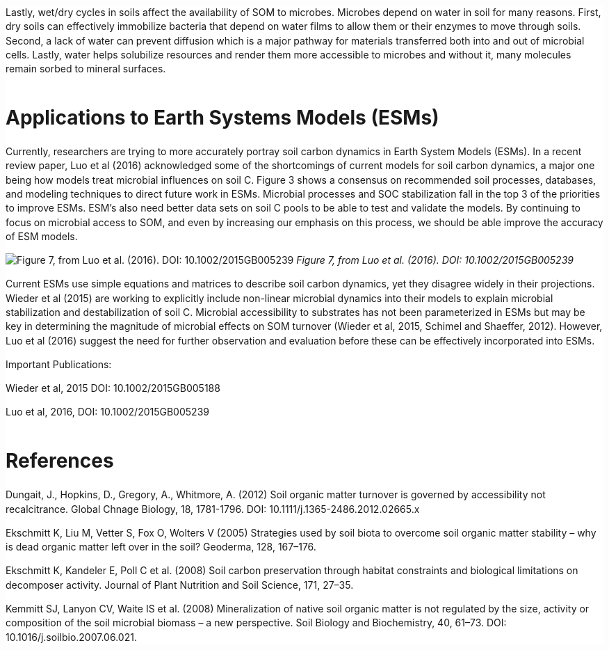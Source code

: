 Lastly, wet/dry cycles in soils affect the availability of SOM to microbes. Microbes depend on water in soil for many reasons. First, dry soils can effectively immobilize bacteria that depend on water films to allow them or their enzymes to move through soils. Second, a lack of water can prevent diffusion which is a major pathway for materials transferred both into and out of microbial cells. Lastly, water helps solubilize resources and render them more accessible to microbes and without it, many molecules remain sorbed to mineral surfaces.

# Applications to Earth Systems Models (ESMs)

Currently, researchers are trying to more accurately portray soil carbon dynamics in Earth System Models (ESMs). In a recent review paper, Luo et al (2016) acknowledged some of the shortcomings of current models for soil carbon dynamics, a major one being how models treat microbial influences on soil C. Figure 3 shows a consensus on recommended soil processes, databases, and modeling techniques to direct future work in ESMs. Microbial processes and SOC stabilization fall in the top 3 of the priorities to improve ESMs. ESM’s also need better data sets on soil C pools to be able to test and validate the models. By continuing to focus on microbial access to SOM, and even by increasing our emphasis on this process, we should be able improve the accuracy of ESM models.

![Figure 7, from Luo et al. (2016). DOI: 10.1002/2015GB005239]({{site.baseurl}}{{page.figures}}figure3.png)
*Figure 7, from Luo et al. (2016). DOI: 10.1002/2015GB005239*

Current ESMs use simple equations and matrices to describe soil carbon dynamics, yet they disagree widely in their projections. Wieder et al (2015) are working to explicitly include non-linear microbial dynamics into their models to explain microbial stabilization and destabilization of soil C. Microbial accessibility to substrates has not been parameterized in ESMs but may be key in determining the magnitude of microbial effects on SOM turnover (Wieder et al, 2015, Schimel and Shaeffer, 2012). However, Luo et al (2016) suggest the need for further observation and evaluation before these can be effectively incorporated into ESMs.


Important Publications:

Wieder et al, 2015 DOI: 10.1002/2015GB005188

Luo et al, 2016, DOI: 10.1002/2015GB005239

# References

Dungait, J., Hopkins, D., Gregory, A., Whitmore, A. (2012) Soil organic matter turnover is governed by accessibility not recalcitrance. Global Chnage Biology, 18, 1781-1796. DOI: 10.1111/j.1365-2486.2012.02665.x

Ekschmitt K, Liu M, Vetter S, Fox O, Wolters V (2005) Strategies used by soil biota to overcome soil organic matter stability – why is dead organic matter left over in the soil? Geoderma, 128, 167–176.

Ekschmitt K, Kandeler E, Poll C et al. (2008) Soil carbon preservation through habitat constraints and biological limitations on decomposer activity. Journal of Plant Nutrition and Soil Science, 171, 27–35.

Kemmitt SJ, Lanyon CV, Waite IS et al. (2008) Mineralization of native soil organic matter is not regulated by the size, activity or composition of the soil microbial biomass – a new perspective. Soil Biology and Biochemistry, 40, 61–73. DOI: 10.1016/j.soilbio.2007.06.021.
